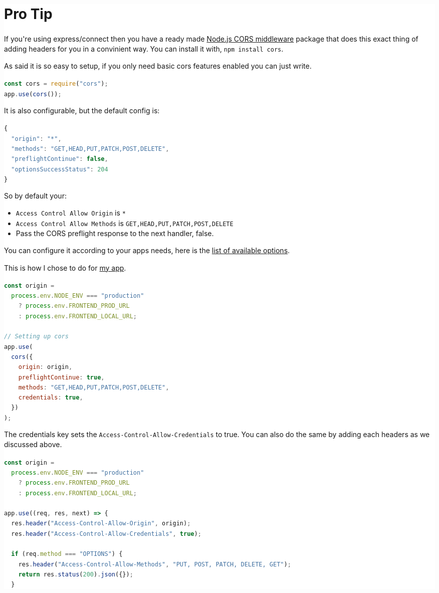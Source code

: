# Pro Tip

If you're using express/connect then you have a ready made [Node.js CORS middleware](https://github.com/expressjs/cors#readme) package that does this exact thing of adding headers for you in a convinient way. You can install it with, `npm install cors`.

As said it is so easy to setup, if you only need basic cors features enabled you can just write.

```jsx
const cors = require("cors");
app.use(cors());
```

It is also configurable, but the default config is:

```jsx
{
  "origin": "*",
  "methods": "GET,HEAD,PUT,PATCH,POST,DELETE",
  "preflightContinue": false,
  "optionsSuccessStatus": 204
}
```

So by default your:

- `Access Control Allow Origin` is `*`
- `Access Control Allow Methods` is `GET,HEAD,PUT,PATCH,POST,DELETE`
- Pass the CORS preflight response to the next handler, false.

You can configure it according to your apps needs, here is the [list of available options](https://github.com/expressjs/cors#configuration-options).

This is how I chose to do for [my app](https://github.com/heytulsiprasad/talkto-frontend).

```jsx
const origin =
  process.env.NODE_ENV === "production"
    ? process.env.FRONTEND_PROD_URL
    : process.env.FRONTEND_LOCAL_URL;

// Setting up cors
app.use(
  cors({
    origin: origin,
    preflightContinue: true,
    methods: "GET,HEAD,PUT,PATCH,POST,DELETE",
    credentials: true,
  })
);
```

The credentials key sets the `Access-Control-Allow-Credentials` to true. You can also do the same by adding each headers as we discussed above.

```jsx
const origin =
  process.env.NODE_ENV === "production"
    ? process.env.FRONTEND_PROD_URL
    : process.env.FRONTEND_LOCAL_URL;

app.use((req, res, next) => {
  res.header("Access-Control-Allow-Origin", origin);
  res.header("Access-Control-Allow-Credentials", true);

  if (req.method === "OPTIONS") {
    res.header("Access-Control-Allow-Methods", "PUT, POST, PATCH, DELETE, GET");
    return res.status(200).json({});
  }
```